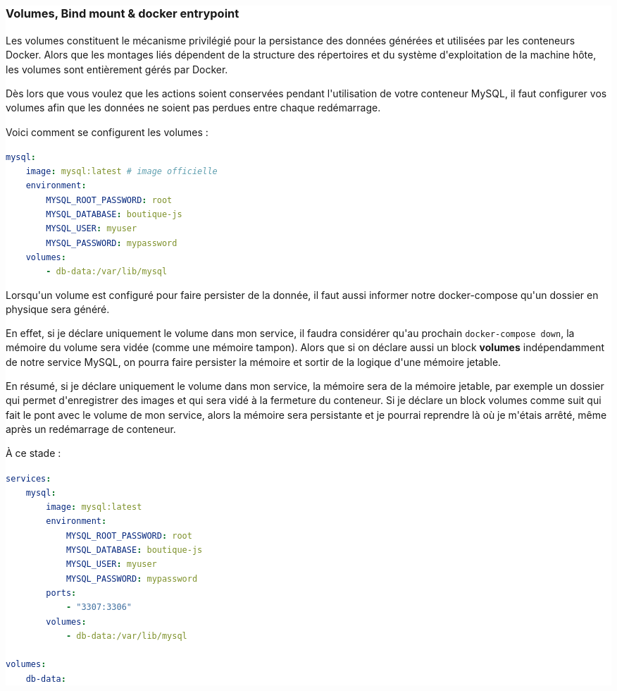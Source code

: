 ### Volumes, Bind mount & docker entrypoint

Les volumes constituent le mécanisme privilégié pour la persistance des données générées et utilisées par les conteneurs Docker. Alors que les montages liés dépendent de la structure des répertoires et du système d'exploitation de la machine hôte, les volumes sont entièrement gérés par Docker. 

Dès lors que vous voulez que les actions soient conservées pendant l'utilisation de votre conteneur MySQL, il faut configurer vos volumes afin que les données ne soient pas perdues entre chaque redémarrage.

Voici comment se configurent les volumes :

```yaml
mysql:
    image: mysql:latest # image officielle
    environment:  
        MYSQL_ROOT_PASSWORD: root
        MYSQL_DATABASE: boutique-js
        MYSQL_USER: myuser
        MYSQL_PASSWORD: mypassword
    volumes:
        - db-data:/var/lib/mysql
```

Lorsqu'un volume est configuré pour faire persister de la donnée, il faut aussi informer notre docker-compose qu'un dossier en physique sera généré.

En effet, si je déclare uniquement le volume dans mon service, il faudra considérer qu'au prochain `docker-compose down`, la mémoire du volume sera vidée (comme une mémoire tampon). Alors que si on déclare aussi un block **volumes** indépendamment de notre service MySQL, on pourra faire persister la mémoire et sortir de la logique d'une mémoire jetable.

En résumé, si je déclare uniquement le volume dans mon service, la mémoire sera de la mémoire jetable, par exemple un dossier qui permet d'enregistrer des images et qui sera vidé à la fermeture du conteneur. Si je déclare un block volumes comme suit qui fait le pont avec le volume de mon service, alors la mémoire sera persistante et je pourrai reprendre là où je m'étais arrêté, même après un redémarrage de conteneur.

À ce stade :

```yaml
services:
    mysql:
        image: mysql:latest
        environment:
            MYSQL_ROOT_PASSWORD: root
            MYSQL_DATABASE: boutique-js
            MYSQL_USER: myuser
            MYSQL_PASSWORD: mypassword
        ports:
            - "3307:3306"
        volumes:
            - db-data:/var/lib/mysql

volumes:
    db-data:
```
